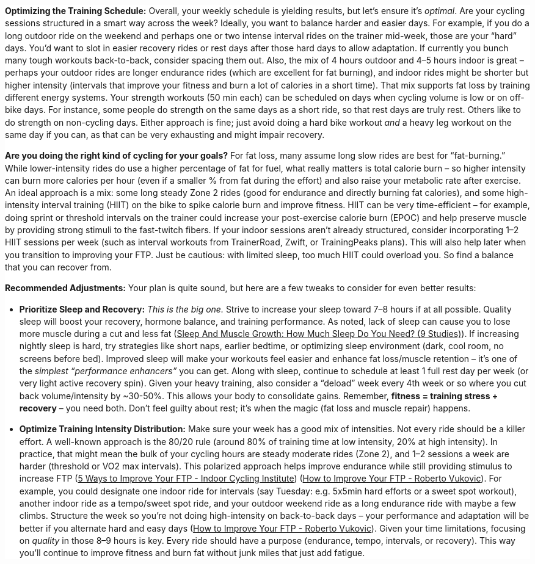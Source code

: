 **Optimizing the Training Schedule:** Overall, your weekly schedule is yielding results, but let’s ensure it’s *optimal*. Are your cycling sessions structured in a smart way across the week? Ideally, you want to balance harder and easier days. For example, if you do a long outdoor ride on the weekend and perhaps one or two intense interval rides on the trainer mid-week, those are your “hard” days. You’d want to slot in easier recovery rides or rest days after those hard days to allow adaptation. If currently you bunch many tough workouts back-to-back, consider spacing them out. Also, the mix of 4 hours outdoor and 4–5 hours indoor is great – perhaps your outdoor rides are longer endurance rides (which are excellent for fat burning), and indoor rides might be shorter but higher intensity (intervals that improve your fitness and burn a lot of calories in a short time). That mix supports fat loss by training different energy systems. Your strength workouts (50 min each) can be scheduled on days when cycling volume is low or on off-bike days. For instance, some people do strength on the same days as a short ride, so that rest days are truly rest. Others like to do strength on non-cycling days. Either approach is fine; just avoid doing a hard bike workout *and* a heavy leg workout on the same day if you can, as that can be very exhausting and might impair recovery.

**Are you doing the right kind of cycling for your goals?** For fat loss, many assume long slow rides are best for “fat-burning.” While lower-intensity rides do use a higher percentage of fat for fuel, what really matters is total calorie burn – so higher intensity can burn more calories per hour (even if a smaller % from fat during the effort) and also raise your metabolic rate after exercise. An ideal approach is a mix: some long steady Zone 2 rides (good for endurance and directly burning fat calories), and some high-intensity interval training (HIIT) on the bike to spike calorie burn and improve fitness. HIIT can be very time-efficient – for example, doing sprint or threshold intervals on the trainer could increase your post-exercise calorie burn (EPOC) and help preserve muscle by providing strong stimuli to the fast-twitch fibers. If your indoor sessions aren’t already structured, consider incorporating 1–2 HIIT sessions per week (such as interval workouts from TrainerRoad, Zwift, or TrainingPeaks plans). This will also help later when you transition to improving your FTP. Just be cautious: with limited sleep, too much HIIT could overload you. So find a balance that you can recover from.

**Recommended Adjustments:** Your plan is quite sound, but here are a few tweaks to consider for even better results:

- **Prioritize Sleep and Recovery:** *This is the big one.* Strive to increase your sleep toward 7–8 hours if at all possible. Quality sleep will boost your recovery, hormone balance, and training performance. As noted, lack of sleep can cause you to lose more muscle during a cut and less fat ([Sleep And Muscle Growth: How Much Sleep Do You Need? (9 Studies)](https://builtwithscience.com/fitness-tips/sleep-and-muscle-growth/#:~:text=lost,group%20that%20got%20adequate%20sleep)). If increasing nightly sleep is hard, try strategies like short naps, earlier bedtime, or optimizing sleep environment (dark, cool room, no screens before bed). Improved sleep will make your workouts feel easier and enhance fat loss/muscle retention – it’s one of the *simplest “performance enhancers”* you can get. Along with sleep, continue to schedule at least 1 full rest day per week (or very light active recovery spin). Given your heavy training, also consider a “deload” week every 4th week or so where you cut back volume/intensity by ~30-50%. This allows your body to consolidate gains. Remember, **fitness = training stress + recovery** – you need both. Don’t feel guilty about rest; it’s when the magic (fat loss and muscle repair) happens.

- **Optimize Training Intensity Distribution:** Make sure your week has a good mix of intensities. Not every ride should be a killer effort. A well-known approach is the 80/20 rule (around 80% of training time at low intensity, 20% at high intensity). In practice, that might mean the bulk of your cycling hours are steady moderate rides (Zone 2), and 1–2 sessions a week are harder (threshold or VO2 max intervals). This polarized approach helps improve endurance while still providing stimulus to increase FTP ([5 Ways to Improve Your FTP - Indoor Cycling Institute](https://www.indoorcyclinginstitute.com/resources/5-ways-to-improve-your-ftp#:~:text=VO2%20Max%20Workouts%3A%20Incorporate%20shorter%2C,Building%20a%20strong%20aerobic)) ([How to Improve Your FTP - Roberto Vukovic](https://robertovukovic.com/increase-ftp/#:~:text=How%20to%20Improve%20Your%20FTP,or%204%20weeks%20to%20recharge)). For example, you could designate one indoor ride for intervals (say Tuesday: e.g. 5x5min hard efforts or a sweet spot workout), another indoor ride as a tempo/sweet spot ride, and your outdoor weekend ride as a long endurance ride with maybe a few climbs. Structure the week so you’re not doing high-intensity on back-to-back days – your performance and adaptation will be better if you alternate hard and easy days ([How to Improve Your FTP - Roberto Vukovic](https://robertovukovic.com/increase-ftp/#:~:text=How%20to%20Improve%20Your%20FTP,or%204%20weeks%20to%20recharge)). Given your time limitations, focusing on *quality* in those 8–9 hours is key. Every ride should have a purpose (endurance, tempo, intervals, or recovery). This way you’ll continue to improve fitness and burn fat without junk miles that just add fatigue.
